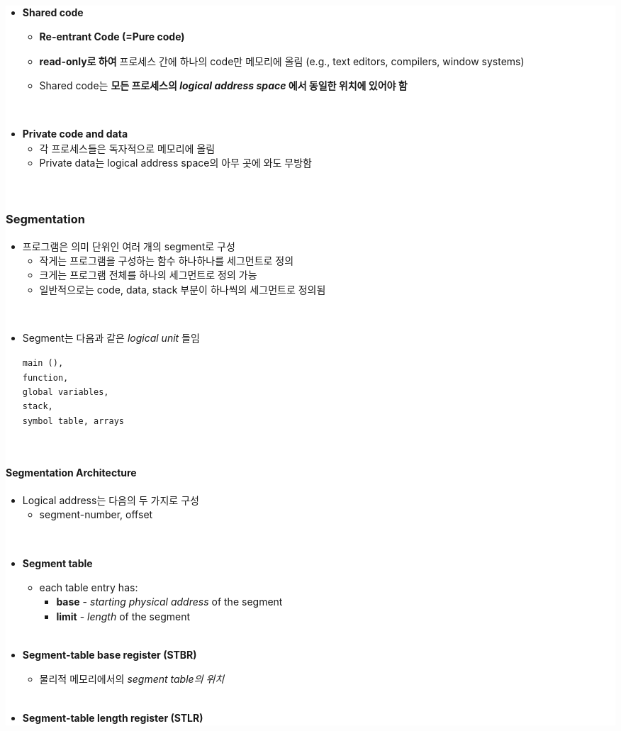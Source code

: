 -   **Shared code**

    -   **Re-entrant Code (=Pure code)**

    -   **read-only로 하여** 프로세스 간에 하나의 code만 메모리에 올림 (e.g., text editors, compilers, window systems)

    -   Shared code는 **모든 프로세스의 *logical address space* 에서 동일한 위치에 있어야 함**

<br>


-   **Private code and data**
    -   각 프로세스들은 독자적으로 메모리에 올림
    -   Private data는 logical address space의 아무 곳에 와도 무방함

<br>

### Segmentation

-   프로그램은 의미 단위인 여러 개의 segment로 구성
    -   작게는 프로그램을 구성하는 함수 하나하나를 세그먼트로 정의
    -   크게는 프로그램 전체를 하나의 세그먼트로 정의 가능
    -   일반적으로는 code, data, stack 부분이 하나씩의 세그먼트로 정의됨

<br>

-   Segment는 다음과 같은 *logical unit* 들임

    ```
    main (),
    function,
    global variables,
    stack,
    symbol table, arrays
    ```

<br>

#### Segmentation Architecture

-   Logical address는 다음의 두 가지로 구성
    -   segment-number, offset
    

<br>

-   **Segment table**

    -   each table entry has:
        -   **base** - *starting physical address* of the segment
        -   **limit** - *length* of the segment

    <br>

-   **Segment-table base register (STBR)**

    -   물리적 메모리에서의 *segment table의 위치*

    <br>

-   **Segment-table length register (STLR)**
